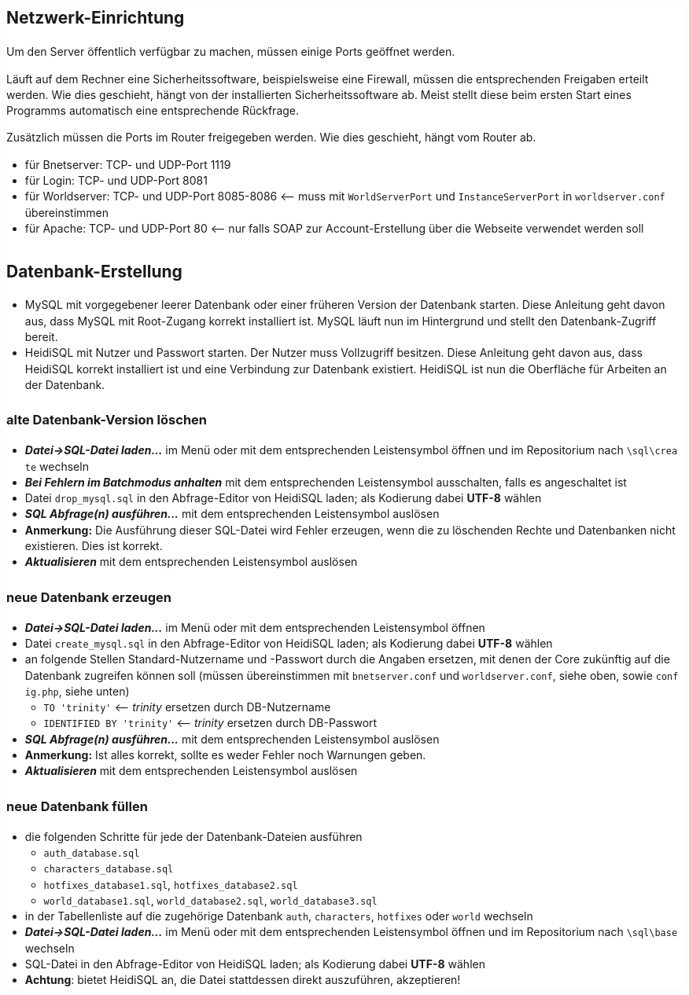 ## Netzwerk-Einrichtung
Um den Server öffentlich verfügbar zu machen, müssen einige Ports geöffnet werden.

Läuft auf dem Rechner eine Sicherheitssoftware, beispielsweise eine Firewall, müssen die entsprechenden Freigaben erteilt werden. Wie dies geschieht, hängt von der installierten Sicherheitssoftware ab. Meist stellt diese beim ersten Start eines Programms automatisch eine entsprechende Rückfrage.

Zusätzlich müssen die Ports im Router freigegeben werden. Wie dies geschieht, hängt vom Router ab.

- für Bnetserver: TCP- und UDP-Port 1119
- für Login: TCP- und UDP-Port 8081
- für Worldserver: TCP- und UDP-Port 8085-8086 <-- muss mit `WorldServerPort` und `InstanceServerPort` in `worldserver.conf` übereinstimmen
- für Apache: TCP- und UDP-Port 80 <-- nur falls SOAP zur Account-Erstellung über die Webseite verwendet werden soll

## Datenbank-Erstellung
- MySQL mit vorgegebener leerer Datenbank oder einer früheren Version der Datenbank starten. Diese Anleitung geht davon aus, dass MySQL mit Root-Zugang korrekt installiert ist. MySQL läuft nun im Hintergrund und stellt den Datenbank-Zugriff bereit.
- HeidiSQL mit Nutzer und Passwort starten. Der Nutzer muss Vollzugriff besitzen. Diese Anleitung geht davon aus, dass HeidiSQL korrekt installiert ist und eine Verbindung zur Datenbank existiert. HeidiSQL ist nun die Oberfläche für Arbeiten an der Datenbank.

### alte Datenbank-Version löschen
- _**Datei->SQL-Datei laden...**_ im Menü oder mit dem entsprechenden Leistensymbol öffnen und im Repositorium nach `\sql\create` wechseln
- _**Bei Fehlern im Batchmodus anhalten**_ mit dem entsprechenden Leistensymbol ausschalten, falls es angeschaltet ist
- Datei `drop_mysql.sql` in den Abfrage-Editor von HeidiSQL laden; als Kodierung dabei **UTF-8** wählen
- _**SQL Abfrage(n) ausführen...**_ mit dem entsprechenden Leistensymbol auslösen
- **Anmerkung:** Die Ausführung dieser SQL-Datei wird Fehler erzeugen, wenn die zu löschenden Rechte und Datenbanken nicht existieren. Dies ist korrekt.
- _**Aktualisieren**_ mit dem entsprechenden Leistensymbol auslösen

### neue Datenbank erzeugen
- _**Datei->SQL-Datei laden...**_ im Menü oder mit dem entsprechenden Leistensymbol öffnen
- Datei `create_mysql.sql` in den Abfrage-Editor von HeidiSQL laden; als Kodierung dabei **UTF-8** wählen
- an folgende Stellen Standard-Nutzername und -Passwort durch die Angaben ersetzen, mit denen der Core zukünftig auf die Datenbank zugreifen können soll (müssen übereinstimmen mit `bnetserver.conf` und `worldserver.conf`, siehe oben, sowie `config.php`, siehe unten)
    - `TO 'trinity'` <-- _trinity_ ersetzen durch DB-Nutzername
    - `IDENTIFIED BY 'trinity'` <-- _trinity_ ersetzen durch DB-Passwort
- _**SQL Abfrage(n) ausführen...**_ mit dem entsprechenden Leistensymbol auslösen
- **Anmerkung:** Ist alles korrekt, sollte es weder Fehler noch Warnungen geben.
- _**Aktualisieren**_ mit dem entsprechenden Leistensymbol auslösen

### neue Datenbank füllen
- die folgenden Schritte für jede der Datenbank-Dateien ausführen
    - `auth_database.sql`
    - `characters_database.sql`
    - `hotfixes_database1.sql`, `hotfixes_database2.sql`
    - `world_database1.sql`, `world_database2.sql`, `world_database3.sql`
- in der Tabellenliste auf die zugehörige Datenbank `auth`, `characters`, `hotfixes` oder `world` wechseln
- _**Datei->SQL-Datei laden...**_ im Menü oder mit dem entsprechenden Leistensymbol öffnen und im Repositorium nach `\sql\base` wechseln
- SQL-Datei in den Abfrage-Editor von HeidiSQL laden; als Kodierung dabei **UTF-8** wählen
- **Achtung**: bietet HeidiSQL an, die Datei stattdessen direkt auszuführen, akzeptieren!